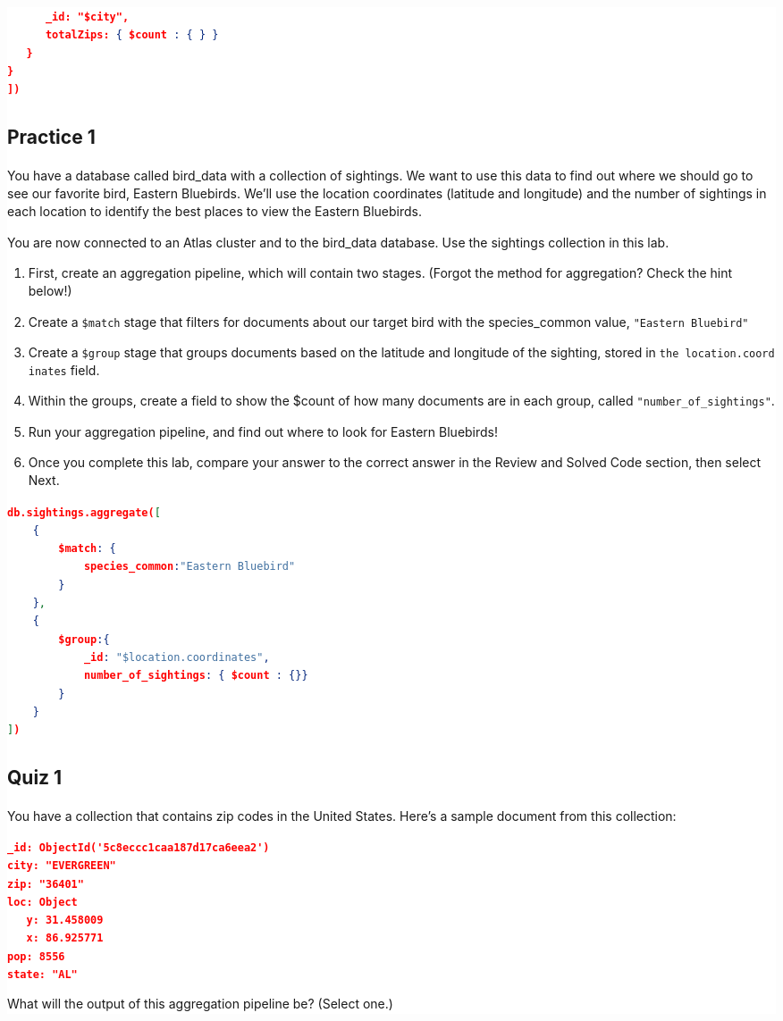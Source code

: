 ```json lines
      _id: "$city",
      totalZips: { $count : { } }
   }
}
])
```

## Practice 1
You have a database called bird_data with a collection of sightings. We want to use this data to find out where we should go to see our favorite bird, Eastern Bluebirds. We’ll use the location coordinates (latitude and longitude) and the number of sightings in each location to identify the best places to view the Eastern Bluebirds.

You are now connected to an Atlas cluster and to the bird_data database. Use the sightings collection in this lab.

1. First, create an aggregation pipeline, which will contain two stages. (Forgot the method for aggregation? Check the hint below!)

2. Create a `$match` stage that filters for documents about our target bird with the species_common value, `"Eastern Bluebird"`

3. Create a `$group` stage that groups documents based on the latitude and longitude of the sighting, stored in `the location.coordinates` field.

4. Within the groups, create a field to show the $count of how many documents are in each group, called `"number_of_sightings"`.

5. Run your aggregation pipeline, and find out where to look for Eastern Bluebirds!

6. Once you complete this lab, compare your answer to the correct answer in the Review and Solved Code section, then select Next.

```json lines
db.sightings.aggregate([
    {
        $match: {
            species_common:"Eastern Bluebird"
        }
    },
    {
        $group:{
            _id: "$location.coordinates",
            number_of_sightings: { $count : {}}
        }
    }
])
```

## Quiz 1
You have a collection that contains zip codes in the United States. Here’s a sample document from this collection:
```json lines
_id: ObjectId('5c8eccc1caa187d17ca6eea2')
city: "EVERGREEN"
zip: "36401"
loc: Object
   y: 31.458009
   x: 86.925771 
pop: 8556
state: "AL"
```
What will the output of this aggregation pipeline be? (Select one.)
